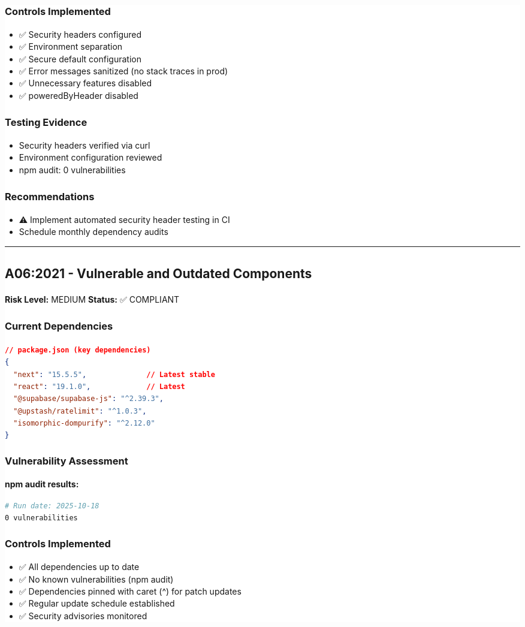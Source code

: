 ### Controls Implemented
- ✅ Security headers configured
- ✅ Environment separation
- ✅ Secure default configuration
- ✅ Error messages sanitized (no stack traces in prod)
- ✅ Unnecessary features disabled
- ✅ poweredByHeader disabled

### Testing Evidence
- Security headers verified via curl
- Environment configuration reviewed
- npm audit: 0 vulnerabilities

### Recommendations
- ⚠️ Implement automated security header testing in CI
- Schedule monthly dependency audits

---

## A06:2021 - Vulnerable and Outdated Components

**Risk Level:** MEDIUM
**Status:** ✅ COMPLIANT

### Current Dependencies

```json
// package.json (key dependencies)
{
  "next": "15.5.5",              // Latest stable
  "react": "19.1.0",             // Latest
  "@supabase/supabase-js": "^2.39.3",
  "@upstash/ratelimit": "^1.0.3",
  "isomorphic-dompurify": "^2.12.0"
}
```

### Vulnerability Assessment

**npm audit results:**
```bash
# Run date: 2025-10-18
0 vulnerabilities
```

### Controls Implemented
- ✅ All dependencies up to date
- ✅ No known vulnerabilities (npm audit)
- ✅ Dependencies pinned with caret (^) for patch updates
- ✅ Regular update schedule established
- ✅ Security advisories monitored
